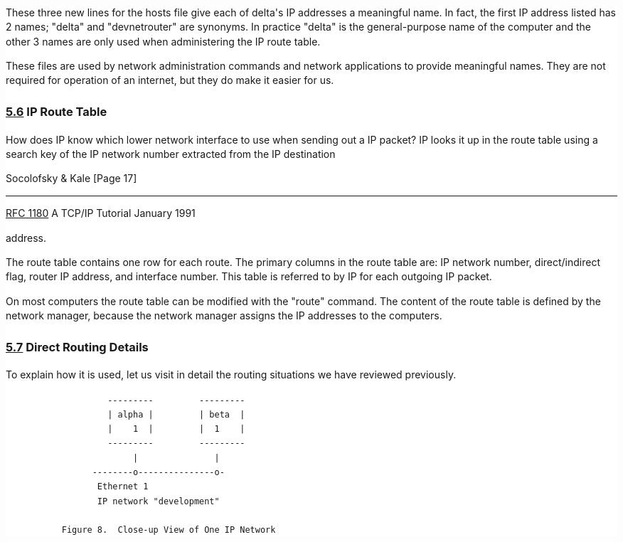    These three new lines for the hosts file give each of delta's IP
   addresses a meaningful name.  In fact, the first IP address listed
   has 2 names; "delta" and "devnetrouter" are synonyms.  In practice
   "delta" is the general-purpose name of the computer and the other 3
   names are only used when administering the IP route table.

   These files are used by network administration commands and network
   applications to provide meaningful names.  They are not required for
   operation of an internet, but they do make it easier for us.

### [5.6](https://tools.ietf.org/html/rfc1180#section-5.6)  IP Route Table

   How does IP know which lower network interface to use when sending
   out a IP packet?  IP looks it up in the route table using a search
   key of the IP network number extracted from the IP destination

Socolofsky & Kale                                              [Page 17]

----------

 [](https://tools.ietf.org/html/rfc1180#page-18) 
[RFC 1180](https://tools.ietf.org/html/rfc1180)                   A TCP/IP Tutorial                January 1991

   address.

   The route table contains one row for each route.  The primary columns
   in the route table are:  IP network number, direct/indirect flag,
   router IP address, and interface number.  This table is referred to
   by IP for each outgoing IP packet.

   On most computers the route table can be modified with the "route"
   command.  The content of the route table is defined by the network
   manager, because the network manager assigns the IP addresses to the
   computers.

### [5.7](https://tools.ietf.org/html/rfc1180#section-5.7)  Direct Routing Details

   To explain how it is used, let us visit in detail the routing
   situations we have reviewed previously.

                        ---------         ---------
                        | alpha |         | beta  |
                        |    1  |         |  1    |
                        ---------         ---------
                             |               |
                     --------o---------------o-
                      Ethernet 1
                      IP network "development"

               Figure 8.  Close-up View of One IP Network
